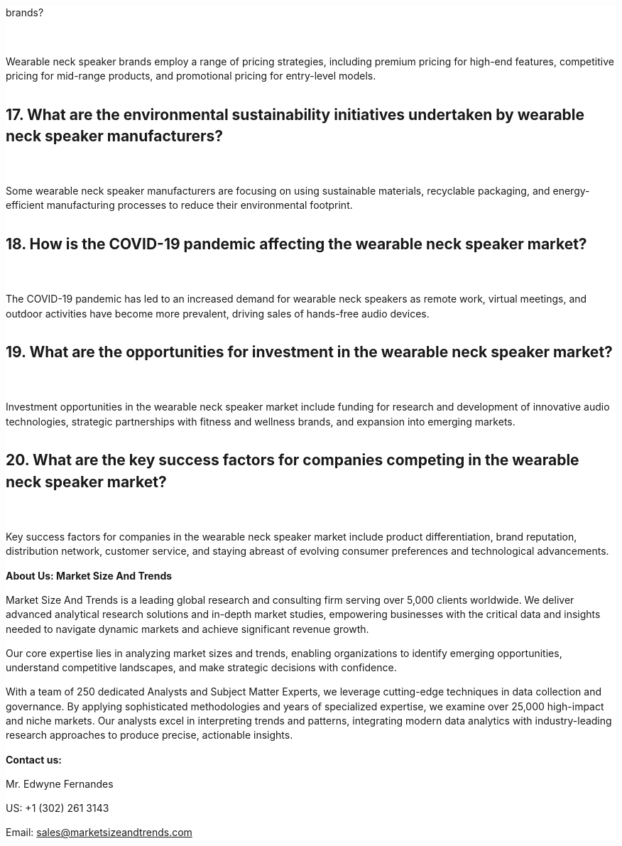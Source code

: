 brands?</h2><p>&nbsp;</p><p>Wearable neck speaker brands employ a range of pricing strategies, including premium pricing for high-end features, competitive pricing for mid-range products, and promotional pricing for entry-level models.</p><h2>17. What are the environmental sustainability initiatives undertaken by wearable neck speaker manufacturers?</h2><p>&nbsp;</p><p>Some wearable neck speaker manufacturers are focusing on using sustainable materials, recyclable packaging, and energy-efficient manufacturing processes to reduce their environmental footprint.</p><h2>18. How is the COVID-19 pandemic affecting the wearable neck speaker market?</h2><p>&nbsp;</p><p>The COVID-19 pandemic has led to an increased demand for wearable neck speakers as remote work, virtual meetings, and outdoor activities have become more prevalent, driving sales of hands-free audio devices.</p><h2>19. What are the opportunities for investment in the wearable neck speaker market?</h2><p>&nbsp;</p><p>Investment opportunities in the wearable neck speaker market include funding for research and development of innovative audio technologies, strategic partnerships with fitness and wellness brands, and expansion into emerging markets.</p><h2>20. What are the key success factors for companies competing in the wearable neck speaker market?</h2><p>&nbsp;</p><p>Key success factors for companies in the wearable neck speaker market include product differentiation, brand reputation, distribution network, customer service, and staying abreast of evolving consumer preferences and technological advancements.</p></body></html></p><p><strong>About Us:&nbsp;Market Size And Trends</strong></p><p>Market Size And Trends&nbsp;is a leading global research and consulting firm serving over 5,000 clients worldwide. We deliver advanced analytical research solutions and in-depth market studies, empowering businesses with the critical data and insights needed to navigate dynamic markets and achieve significant revenue growth.</p><p>Our core expertise lies in analyzing market sizes and trends, enabling organizations to identify emerging opportunities, understand competitive landscapes, and make strategic decisions with confidence.</p><p>With a team of 250 dedicated Analysts and Subject Matter Experts, we leverage cutting-edge techniques in data collection and governance. By applying sophisticated methodologies and years of specialized expertise, we examine over 25,000 high-impact and niche markets. Our analysts excel in interpreting trends and patterns, integrating modern data analytics with industry-leading research approaches to produce precise, actionable insights.</p><p><strong>Contact us:</strong></p><p>Mr. Edwyne Fernandes</p><p>US: +1 (302) 261 3143</p><p>Email: <a href="mailto:sales@marketsizeandtrends.com">sales@marketsizeandtrends.com</a>&nbsp;</p>
